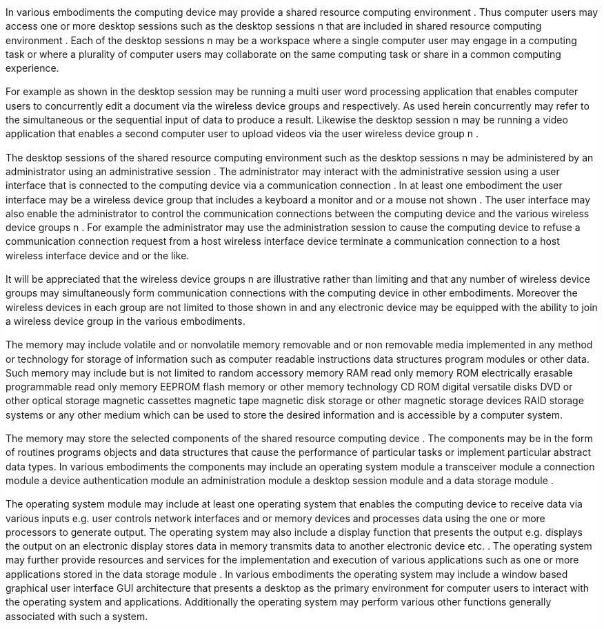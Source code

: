 In various embodiments the computing device may provide a shared resource computing environment . Thus computer users may access one or more desktop sessions such as the desktop sessions n that are included in shared resource computing environment . Each of the desktop sessions n may be a workspace where a single computer user may engage in a computing task or where a plurality of computer users may collaborate on the same computing task or share in a common computing experience.

For example as shown in the desktop session may be running a multi user word processing application that enables computer users to concurrently edit a document via the wireless device groups and respectively. As used herein concurrently may refer to the simultaneous or the sequential input of data to produce a result. Likewise the desktop session n may be running a video application that enables a second computer user to upload videos via the user wireless device group n .

The desktop sessions of the shared resource computing environment such as the desktop sessions n may be administered by an administrator using an administrative session . The administrator may interact with the administrative session using a user interface that is connected to the computing device via a communication connection . In at least one embodiment the user interface may be a wireless device group that includes a keyboard a monitor and or a mouse not shown . The user interface may also enable the administrator to control the communication connections between the computing device and the various wireless device groups n . For example the administrator may use the administration session to cause the computing device to refuse a communication connection request from a host wireless interface device terminate a communication connection to a host wireless interface device and or the like.

It will be appreciated that the wireless device groups n are illustrative rather than limiting and that any number of wireless device groups may simultaneously form communication connections with the computing device in other embodiments. Moreover the wireless devices in each group are not limited to those shown in and any electronic device may be equipped with the ability to join a wireless device group in the various embodiments.

The memory may include volatile and or nonvolatile memory removable and or non removable media implemented in any method or technology for storage of information such as computer readable instructions data structures program modules or other data. Such memory may include but is not limited to random accessory memory RAM read only memory ROM electrically erasable programmable read only memory EEPROM flash memory or other memory technology CD ROM digital versatile disks DVD or other optical storage magnetic cassettes magnetic tape magnetic disk storage or other magnetic storage devices RAID storage systems or any other medium which can be used to store the desired information and is accessible by a computer system.

The memory may store the selected components of the shared resource computing device . The components may be in the form of routines programs objects and data structures that cause the performance of particular tasks or implement particular abstract data types. In various embodiments the components may include an operating system module a transceiver module a connection module a device authentication module an administration module a desktop session module and a data storage module .

The operating system module may include at least one operating system that enables the computing device to receive data via various inputs e.g. user controls network interfaces and or memory devices and processes data using the one or more processors to generate output. The operating system may also include a display function that presents the output e.g. displays the output on an electronic display stores data in memory transmits data to another electronic device etc. . The operating system may further provide resources and services for the implementation and execution of various applications such as one or more applications stored in the data storage module . In various embodiments the operating system may include a window based graphical user interface GUI architecture that presents a desktop as the primary environment for computer users to interact with the operating system and applications. Additionally the operating system may perform various other functions generally associated with such a system.

